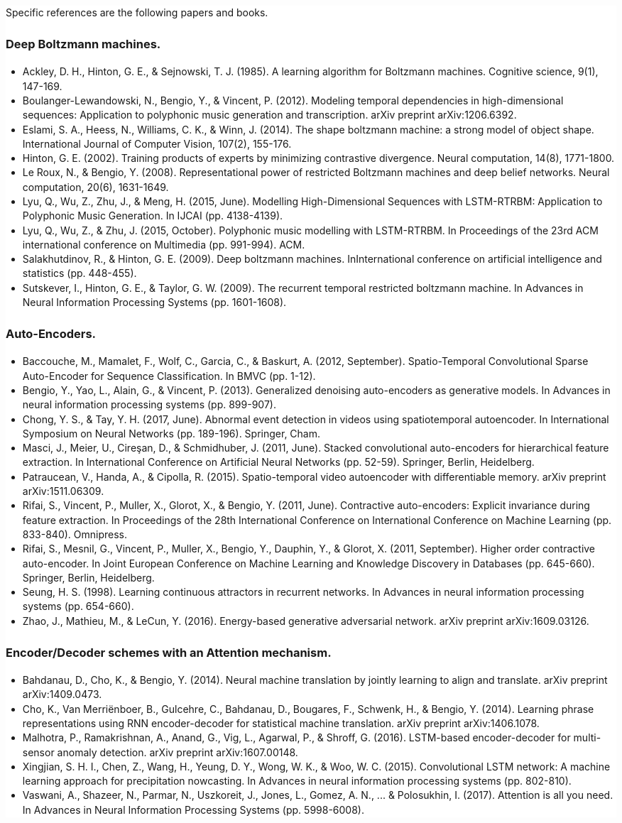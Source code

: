 
Specific references are the following papers and books.

### Deep Boltzmann machines.

- Ackley, D. H., Hinton, G. E., & Sejnowski, T. J. (1985). A learning algorithm for Boltzmann machines. Cognitive science, 9(1), 147-169.
- Boulanger-Lewandowski, N., Bengio, Y., & Vincent, P. (2012). Modeling temporal dependencies in high-dimensional sequences: Application to polyphonic music generation and transcription. arXiv preprint arXiv:1206.6392.
- Eslami, S. A., Heess, N., Williams, C. K., & Winn, J. (2014). The shape boltzmann machine: a strong model of object shape. International Journal of Computer Vision, 107(2), 155-176.
- Hinton, G. E. (2002). Training products of experts by minimizing contrastive divergence. Neural computation, 14(8), 1771-1800.
- Le Roux, N., & Bengio, Y. (2008). Representational power of restricted Boltzmann machines and deep belief networks. Neural computation, 20(6), 1631-1649.
- Lyu, Q., Wu, Z., Zhu, J., & Meng, H. (2015, June). Modelling High-Dimensional Sequences with LSTM-RTRBM: Application to Polyphonic Music Generation. In IJCAI (pp. 4138-4139).
- Lyu, Q., Wu, Z., & Zhu, J. (2015, October). Polyphonic music modelling with LSTM-RTRBM. In Proceedings of the 23rd ACM international conference on Multimedia (pp. 991-994). ACM.
- Salakhutdinov, R., & Hinton, G. E. (2009). Deep boltzmann machines. InInternational conference on artificial intelligence and statistics (pp. 448-455).
- Sutskever, I., Hinton, G. E., & Taylor, G. W. (2009). The recurrent temporal restricted boltzmann machine. In Advances in Neural Information Processing Systems (pp. 1601-1608).

### Auto-Encoders.

- Baccouche, M., Mamalet, F., Wolf, C., Garcia, C., & Baskurt, A. (2012, September). Spatio-Temporal Convolutional Sparse Auto-Encoder for Sequence Classification. In BMVC (pp. 1-12).
- Bengio, Y., Yao, L., Alain, G., & Vincent, P. (2013). Generalized denoising auto-encoders as generative models. In Advances in neural information processing systems (pp. 899-907).
- Chong, Y. S., & Tay, Y. H. (2017, June). Abnormal event detection in videos using spatiotemporal autoencoder. In International Symposium on Neural Networks (pp. 189-196). Springer, Cham.
- Masci, J., Meier, U., Cireşan, D., & Schmidhuber, J. (2011, June). Stacked convolutional auto-encoders for hierarchical feature extraction. In International Conference on Artificial Neural Networks (pp. 52-59). Springer, Berlin, Heidelberg.
- Patraucean, V., Handa, A., & Cipolla, R. (2015). Spatio-temporal video autoencoder with differentiable memory. arXiv preprint arXiv:1511.06309.
- Rifai, S., Vincent, P., Muller, X., Glorot, X., & Bengio, Y. (2011, June). Contractive auto-encoders: Explicit invariance during feature extraction. In Proceedings of the 28th International Conference on International Conference on Machine Learning (pp. 833-840). Omnipress.
- Rifai, S., Mesnil, G., Vincent, P., Muller, X., Bengio, Y., Dauphin, Y., & Glorot, X. (2011, September). Higher order contractive auto-encoder. In Joint European Conference on Machine Learning and Knowledge Discovery in Databases (pp. 645-660). Springer, Berlin, Heidelberg.
- Seung, H. S. (1998). Learning continuous attractors in recurrent networks. In Advances in neural information processing systems (pp. 654-660).
- Zhao, J., Mathieu, M., & LeCun, Y. (2016). Energy-based generative adversarial network. arXiv preprint arXiv:1609.03126.

### Encoder/Decoder schemes with an Attention mechanism.

- Bahdanau, D., Cho, K., & Bengio, Y. (2014). Neural machine translation by jointly learning to align and translate. arXiv preprint arXiv:1409.0473.
- Cho, K., Van Merriënboer, B., Gulcehre, C., Bahdanau, D., Bougares, F., Schwenk, H., & Bengio, Y. (2014). Learning phrase representations using RNN encoder-decoder for statistical machine translation. arXiv preprint arXiv:1406.1078.
- Malhotra, P., Ramakrishnan, A., Anand, G., Vig, L., Agarwal, P., & Shroff, G. (2016). LSTM-based encoder-decoder for multi-sensor anomaly detection. arXiv preprint arXiv:1607.00148.
- Xingjian, S. H. I., Chen, Z., Wang, H., Yeung, D. Y., Wong, W. K., & Woo, W. C. (2015). Convolutional LSTM network: A machine learning approach for precipitation nowcasting. In Advances in neural information processing systems (pp. 802-810).
- Vaswani, A., Shazeer, N., Parmar, N., Uszkoreit, J., Jones, L., Gomez, A. N., ... & Polosukhin, I. (2017). Attention is all you need. In Advances in Neural Information Processing Systems (pp. 5998-6008).
